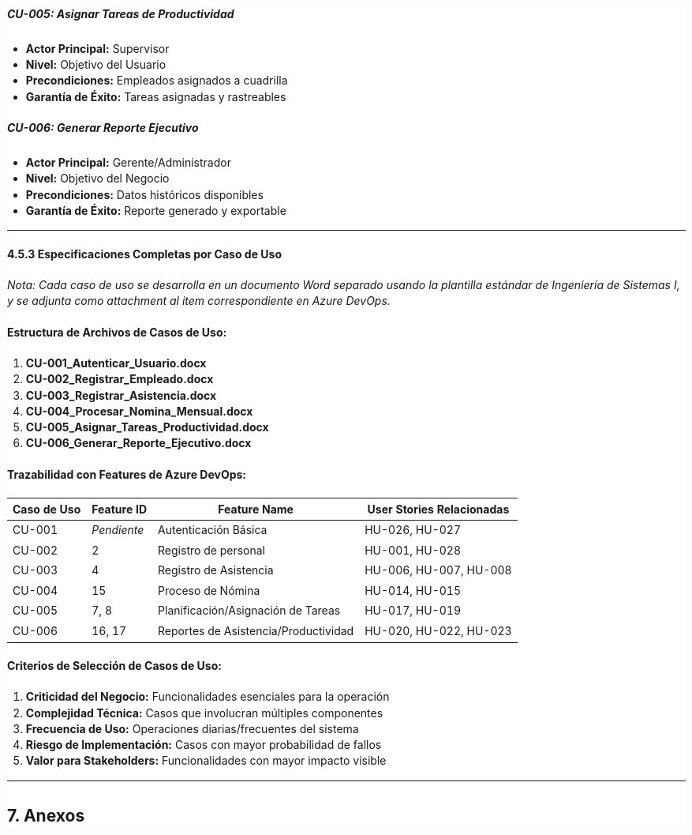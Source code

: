 ##### **CU-005: Asignar Tareas de Productividad**
- **Actor Principal:** Supervisor
- **Nivel:** Objetivo del Usuario
- **Precondiciones:** Empleados asignados a cuadrilla
- **Garantía de Éxito:** Tareas asignadas y rastreables

##### **CU-006: Generar Reporte Ejecutivo**
- **Actor Principal:** Gerente/Administrador
- **Nivel:** Objetivo del Negocio
- **Precondiciones:** Datos históricos disponibles
- **Garantía de Éxito:** Reporte generado y exportable

---

#### 4.5.3 Especificaciones Completas por Caso de Uso

*Nota: Cada caso de uso se desarrolla en un documento Word separado usando la plantilla estándar de Ingeniería de Sistemas I, y se adjunta como attachment al item correspondiente en Azure DevOps.*

#### Estructura de Archivos de Casos de Uso:

1. **CU-001_Autenticar_Usuario.docx**
2. **CU-002_Registrar_Empleado.docx**
3. **CU-003_Registrar_Asistencia.docx**
4. **CU-004_Procesar_Nomina_Mensual.docx**
5. **CU-005_Asignar_Tareas_Productividad.docx**
6. **CU-006_Generar_Reporte_Ejecutivo.docx**

#### Trazabilidad con Features de Azure DevOps:

| Caso de Uso | Feature ID | Feature Name | User Stories Relacionadas |
|---|---|---|---|
| CU-001 | *Pendiente* | Autenticación Básica | HU-026, HU-027 |
| CU-002 | 2 | Registro de personal | HU-001, HU-028 |
| CU-003 | 4 | Registro de Asistencia | HU-006, HU-007, HU-008 |
| CU-004 | 15 | Proceso de Nómina | HU-014, HU-015 |
| CU-005 | 7, 8 | Planificación/Asignación de Tareas | HU-017, HU-019 |
| CU-006 | 16, 17 | Reportes de Asistencia/Productividad | HU-020, HU-022, HU-023 |

#### Criterios de Selección de Casos de Uso:

1. **Criticidad del Negocio:** Funcionalidades esenciales para la operación
2. **Complejidad Técnica:** Casos que involucran múltiples componentes
3. **Frecuencia de Uso:** Operaciones diarias/frecuentes del sistema
4. **Riesgo de Implementación:** Casos con mayor probabilidad de fallos
5. **Valor para Stakeholders:** Funcionalidades con mayor impacto visible

---
## 7. Anexos
